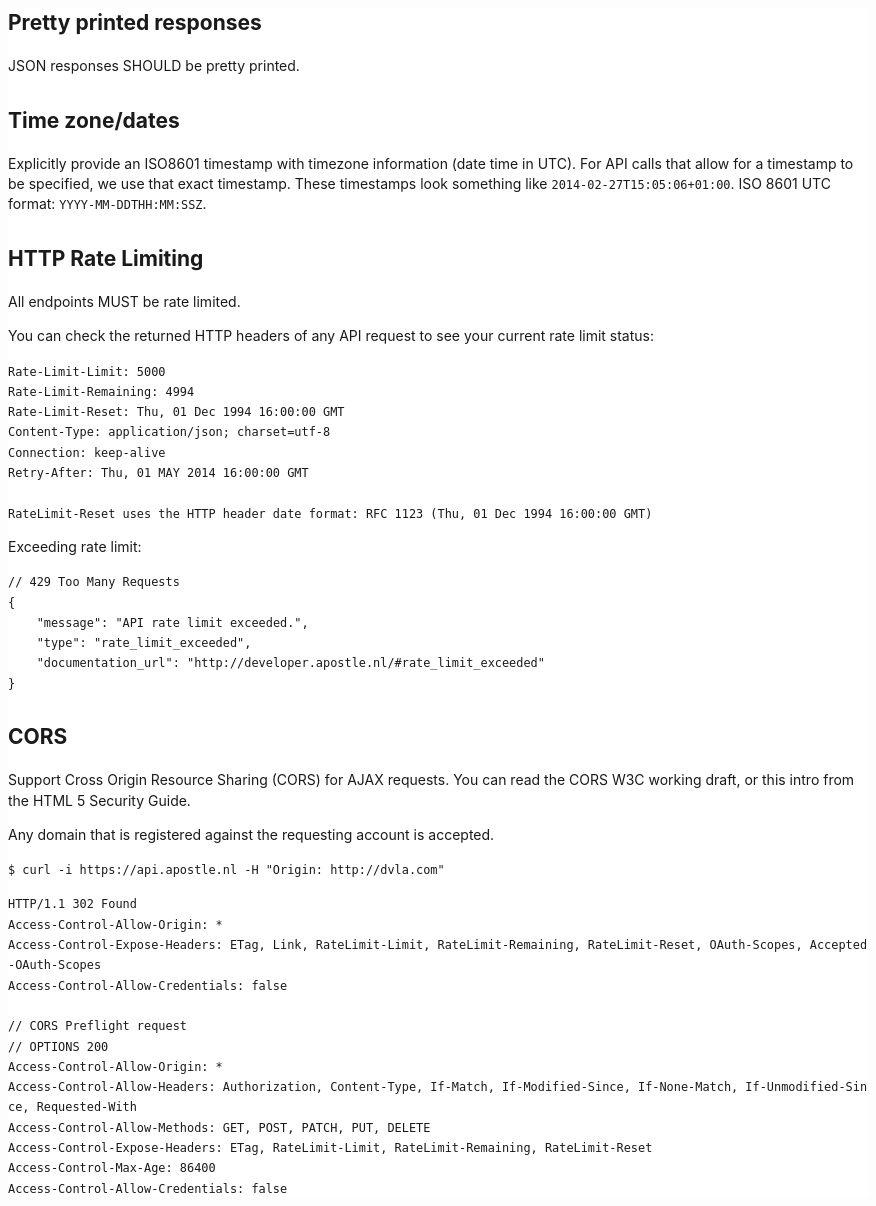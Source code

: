 ## Pretty printed responses

JSON responses SHOULD be pretty printed.

## Time zone/dates

Explicitly provide an ISO8601 timestamp with timezone information (date time in UTC). For API calls that allow for a timestamp to be specified, we use that exact timestamp. These timestamps look something like `2014-02-27T15:05:06+01:00`. ISO 8601 UTC format: `YYYY-MM-DDTHH:MM:SSZ`.

## HTTP Rate Limiting

All endpoints MUST be rate limited.

You can check the returned HTTP headers of any API request to see your current rate limit status:

```
Rate-Limit-Limit: 5000
Rate-Limit-Remaining: 4994
Rate-Limit-Reset: Thu, 01 Dec 1994 16:00:00 GMT
Content-Type: application/json; charset=utf-8
Connection: keep-alive
Retry-After: Thu, 01 MAY 2014 16:00:00 GMT

RateLimit-Reset uses the HTTP header date format: RFC 1123 (Thu, 01 Dec 1994 16:00:00 GMT)
```

Exceeding rate limit:

```
// 429 Too Many Requests
{
    "message": "API rate limit exceeded.",
    "type": "rate_limit_exceeded",
    "documentation_url": "http://developer.apostle.nl/#rate_limit_exceeded"
}
```

## CORS

Support Cross Origin Resource Sharing (CORS) for AJAX requests. You can read the CORS W3C working draft, or this intro from the HTML 5 Security Guide.

Any domain that is registered against the requesting account is accepted.

```
$ curl -i https://api.apostle.nl -H "Origin: http://dvla.com"
```

```
HTTP/1.1 302 Found
Access-Control-Allow-Origin: *
Access-Control-Expose-Headers: ETag, Link, RateLimit-Limit, RateLimit-Remaining, RateLimit-Reset, OAuth-Scopes, Accepted-OAuth-Scopes
Access-Control-Allow-Credentials: false

// CORS Preflight request
// OPTIONS 200
Access-Control-Allow-Origin: *
Access-Control-Allow-Headers: Authorization, Content-Type, If-Match, If-Modified-Since, If-None-Match, If-Unmodified-Since, Requested-With
Access-Control-Allow-Methods: GET, POST, PATCH, PUT, DELETE
Access-Control-Expose-Headers: ETag, RateLimit-Limit, RateLimit-Remaining, RateLimit-Reset
Access-Control-Max-Age: 86400
Access-Control-Allow-Credentials: false
```
